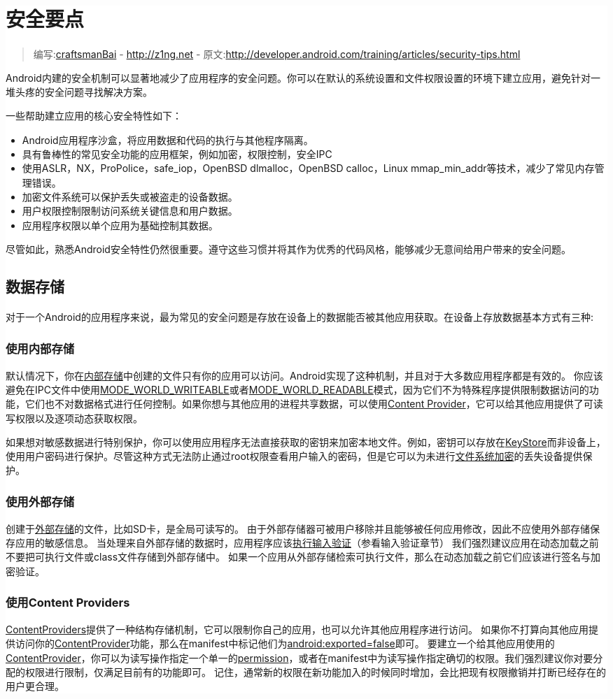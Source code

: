 # 安全要点

> 编写:[craftsmanBai](https://github.com/craftsmanBai) - <http://z1ng.net> - 原文:<http://developer.android.com/training/articles/security-tips.html>

Android内建的安全机制可以显著地减少了应用程序的安全问题。你可以在默认的系统设置和文件权限设置的环境下建立应用，避免针对一堆头疼的安全问题寻找解决方案。

一些帮助建立应用的核心安全特性如下：

* Android应用程序沙盒，将应用数据和代码的执行与其他程序隔离。
* 具有鲁棒性的常见安全功能的应用框架，例如加密，权限控制，安全IPC
* 使用ASLR，NX，ProPolice，safe_iop，OpenBSD dlmalloc，OpenBSD calloc，Linux mmap_min_addr等技术，减少了常见内存管理错误。
* 加密文件系统可以保护丢失或被盗走的设备数据。
* 用户权限控制限制访问系统关键信息和用户数据。
* 应用程序权限以单个应用为基础控制其数据。

尽管如此，熟悉Android安全特性仍然很重要。遵守这些习惯并将其作为优秀的代码风格，能够减少无意间给用户带来的安全问题。

## 数据存储

对于一个Android的应用程序来说，最为常见的安全问题是存放在设备上的数据能否被其他应用获取。在设备上存放数据基本方式有三种:

### 使用内部存储

默认情况下，你在[内部存储](http://developer.android.com/guide/topics/data/data-storage.html#filesInternal)中创建的文件只有你的应用可以访问。Android实现了这种机制，并且对于大多数应用程序都是有效的。
你应该避免在IPC文件中使用[MODE_WORLD_WRITEABLE](http://developer.android.com/reference/android/content/Context.html#MODE_WORLD_WRITEABLE)或者[MODE_WORLD_READABLE](http://developer.android.com/reference/android/content/Context.html#MODE_WORLD_READABLE)模式，因为它们不为特殊程序提供限制数据访问的功能，它们也不对数据格式进行任何控制。如果你想与其他应用的进程共享数据，可以使用[Content Provider](http://developer.android.com/guide/topics/providers/content-providers.html)，它可以给其他应用提供了可读写权限以及逐项动态获取权限。

如果想对敏感数据进行特别保护，你可以使用应用程序无法直接获取的密钥来加密本地文件。例如，密钥可以存放在[KeyStore](http://developer.android.com/reference/java/security/KeyStore.html)而非设备上，使用用户密码进行保护。尽管这种方式无法防止通过root权限查看用户输入的密码，但是它可以为未进行[文件系统加密](http://source.android.com/tech/encryption/index.html)的丢失设备提供保护。

### 使用外部存储

创建于[外部存储](http://developer.android.com/guide/topics/data/data-storage.html#filesExternal)的文件，比如SD卡，是全局可读写的。
由于外部存储器可被用户移除并且能够被任何应用修改，因此不应使用外部存储保存应用的敏感信息。
当处理来自外部存储的数据时，应用程序应该[执行输入验证](http://developer.android.com/training/articles/security-tips.html#InputValidation)（参看输入验证章节）
我们强烈建议应用在动态加载之前不要把可执行文件或class文件存储到外部存储中。
如果一个应用从外部存储检索可执行文件，那么在动态加载之前它们应该进行签名与加密验证。

### 使用Content Providers

[ContentProviders](http://developer.android.com/guide/topics/providers/content-providers.html)提供了一种结构存储机制，它可以限制你自己的应用，也可以允许其他应用程序进行访问。
如果你不打算向其他应用提供访问你的[ContentProvider](http://developer.android.com/reference/android/content/ContentProvider.html)功能，那么在manifest中标记他们为[android:exported=false](http://developer.android.com/guide/topics/manifest/provider-element.html#exported)即可。
要建立一个给其他应用使用的[ContentProvider](http://developer.android.com/reference/android/content/ContentProvider.html)，你可以为读写操作指定一个单一的[permission](http://developer.android.com/guide/topics/manifest/provider-element.html#prmsn)，或者在manifest中为读写操作指定确切的权限。我们强烈建议你对要分配的权限进行限制，仅满足目前有的功能即可。
记住，通常新的权限在新功能加入的时候同时增加，会比把现有权限撤销并打断已经存在的用户更合理。
